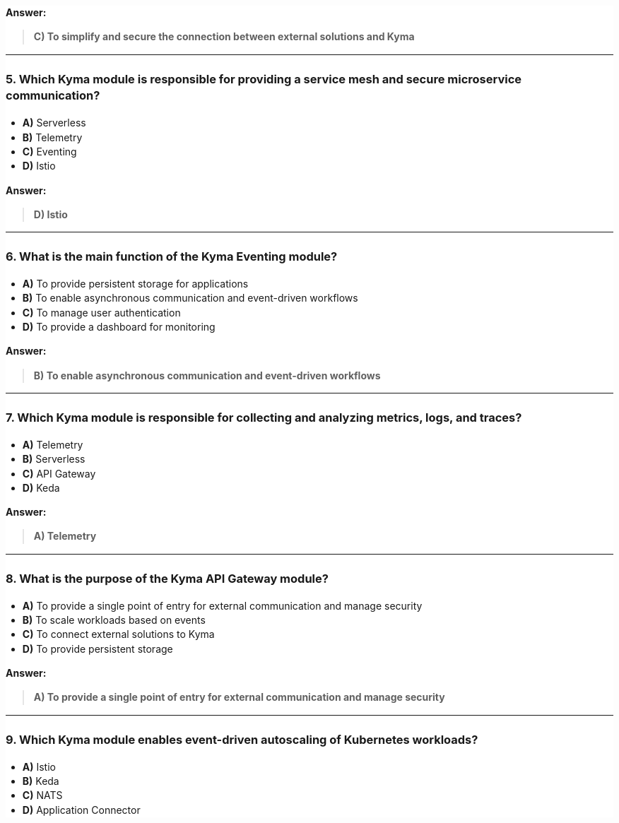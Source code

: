 **Answer:**  
> **C) To simplify and secure the connection between external solutions and Kyma**

---

### 5. Which Kyma module is responsible for providing a service mesh and secure microservice communication?
- **A)** Serverless
- **B)** Telemetry
- **C)** Eventing
- **D)** Istio

**Answer:**  
> **D) Istio**

---

### 6. What is the main function of the Kyma Eventing module?
- **A)** To provide persistent storage for applications
- **B)** To enable asynchronous communication and event-driven workflows
- **C)** To manage user authentication
- **D)** To provide a dashboard for monitoring

**Answer:**  
> **B) To enable asynchronous communication and event-driven workflows**

---

### 7. Which Kyma module is responsible for collecting and analyzing metrics, logs, and traces?
- **A)** Telemetry
- **B)** Serverless
- **C)** API Gateway
- **D)** Keda

**Answer:**  
> **A) Telemetry**

---

### 8. What is the purpose of the Kyma API Gateway module?
- **A)** To provide a single point of entry for external communication and manage security
- **B)** To scale workloads based on events
- **C)** To connect external solutions to Kyma
- **D)** To provide persistent storage

**Answer:**  
> **A) To provide a single point of entry for external communication and manage security**

---

### 9. Which Kyma module enables event-driven autoscaling of Kubernetes workloads?
- **A)** Istio
- **B)** Keda
- **C)** NATS
- **D)** Application Connector
